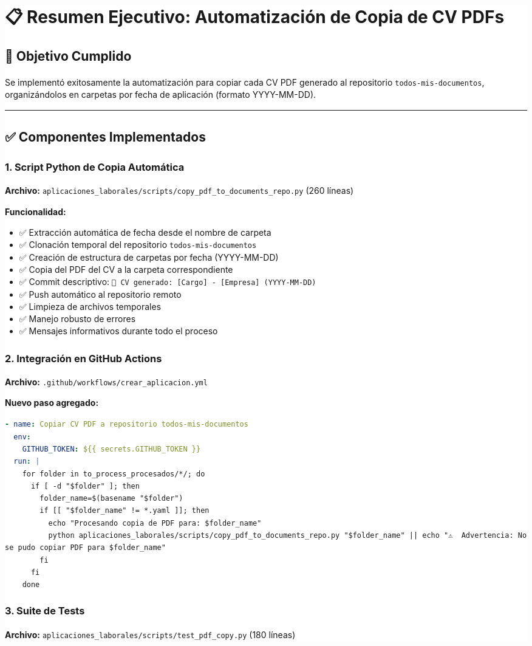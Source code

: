 # 📋 Resumen Ejecutivo: Automatización de Copia de CV PDFs

## 🎯 Objetivo Cumplido

Se implementó exitosamente la automatización para copiar cada CV PDF generado al repositorio `todos-mis-documentos`, organizándolos en carpetas por fecha de aplicación (formato YYYY-MM-DD).

---

## ✅ Componentes Implementados

### 1. Script Python de Copia Automática

**Archivo:** `aplicaciones_laborales/scripts/copy_pdf_to_documents_repo.py` (260 líneas)

**Funcionalidad:**
- ✅ Extracción automática de fecha desde el nombre de carpeta
- ✅ Clonación temporal del repositorio `todos-mis-documentos`
- ✅ Creación de estructura de carpetas por fecha (YYYY-MM-DD)
- ✅ Copia del PDF del CV a la carpeta correspondiente
- ✅ Commit descriptivo: `📄 CV generado: [Cargo] - [Empresa] (YYYY-MM-DD)`
- ✅ Push automático al repositorio remoto
- ✅ Limpieza de archivos temporales
- ✅ Manejo robusto de errores
- ✅ Mensajes informativos durante todo el proceso

### 2. Integración en GitHub Actions

**Archivo:** `.github/workflows/crear_aplicacion.yml`

**Nuevo paso agregado:**
```yaml
- name: Copiar CV PDF a repositorio todos-mis-documentos
  env:
    GITHUB_TOKEN: ${{ secrets.GITHUB_TOKEN }}
  run: |
    for folder in to_process_procesados/*/; do
      if [ -d "$folder" ]; then
        folder_name=$(basename "$folder")
        if [[ "$folder_name" != *.yaml ]]; then
          echo "Procesando copia de PDF para: $folder_name"
          python aplicaciones_laborales/scripts/copy_pdf_to_documents_repo.py "$folder_name" || echo "⚠️  Advertencia: No se pudo copiar PDF para $folder_name"
        fi
      fi
    done
```

### 3. Suite de Tests

**Archivo:** `aplicaciones_laborales/scripts/test_pdf_copy.py` (180 líneas)
